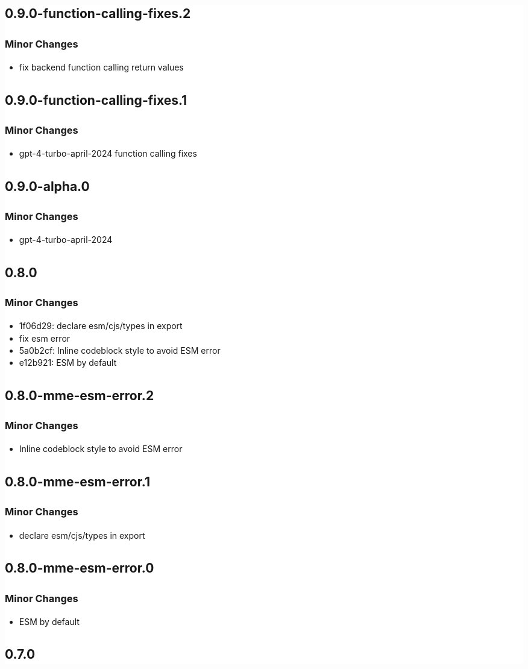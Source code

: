 ## 0.9.0-function-calling-fixes.2

### Minor Changes

- fix backend function calling return values

## 0.9.0-function-calling-fixes.1

### Minor Changes

- gpt-4-turbo-april-2024 function calling fixes

## 0.9.0-alpha.0

### Minor Changes

- gpt-4-turbo-april-2024

## 0.8.0

### Minor Changes

- 1f06d29: declare esm/cjs/types in export
- fix esm error
- 5a0b2cf: Inline codeblock style to avoid ESM error
- e12b921: ESM by default

## 0.8.0-mme-esm-error.2

### Minor Changes

- Inline codeblock style to avoid ESM error

## 0.8.0-mme-esm-error.1

### Minor Changes

- declare esm/cjs/types in export

## 0.8.0-mme-esm-error.0

### Minor Changes

- ESM by default

## 0.7.0
